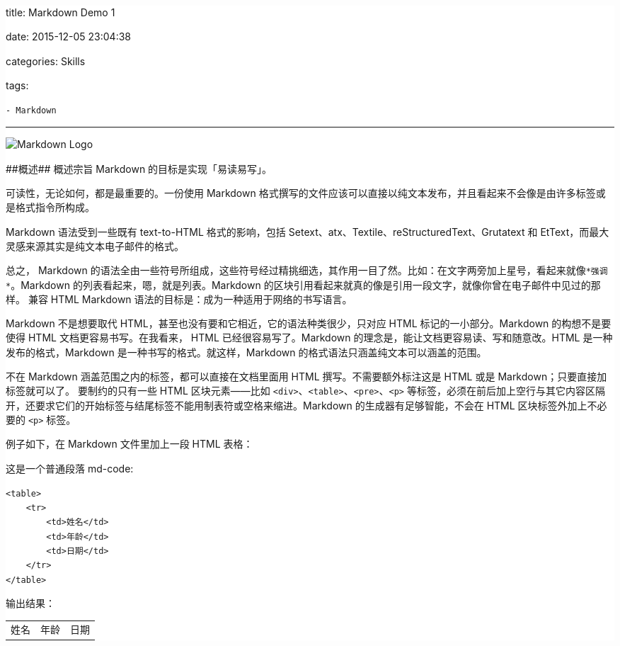 title: Markdown Demo 1

date: 2015-12-05 23:04:38

categories: Skills

tags: 

	- Markdown
---

![Markdown Logo](https://gss2.bdstatic.com/9fo3dSag_xI4khGkpoWK1HF6hhy/baike/w%3D268%3Bg%3D0/sign=79cf53f2074f78f0800b9df5410a6d68/00e93901213fb80ef9ceac7132d12f2eb938947d.jpg "This is Image Title") 

##概述##
概述宗旨
Markdown 的目标是实现「易读易写」。

可读性，无论如何，都是最重要的。一份使用 Markdown 格式撰写的文件应该可以直接以纯文本发布，并且看起来不会像是由许多标签或是格式指令所构成。

Markdown 语法受到一些既有 text-to-HTML 格式的影响，包括 Setext、atx、Textile、reStructuredText、Grutatext 和 EtText，而最大灵感来源其实是纯文本电子邮件的格式。

总之， Markdown 的语法全由一些符号所组成，这些符号经过精挑细选，其作用一目了然。比如：在文字两旁加上星号，看起来就像`*强调*`。Markdown 的列表看起来，嗯，就是列表。Markdown 的区块引用看起来就真的像是引用一段文字，就像你曾在电子邮件中见过的那样。
兼容 HTML
Markdown 语法的目标是：成为一种适用于网络的书写语言。



Markdown 不是想要取代 HTML，甚至也没有要和它相近，它的语法种类很少，只对应 HTML 标记的一小部分。Markdown 的构想不是要使得 HTML 文档更容易书写。在我看来， HTML 已经很容易写了。Markdown 的理念是，能让文档更容易读、写和随意改。HTML 是一种发布的格式，Markdown 是一种书写的格式。就这样，Markdown 的格式语法只涵盖纯文本可以涵盖的范围。

不在 Markdown 涵盖范围之内的标签，都可以直接在文档里面用 HTML 撰写。不需要额外标注这是 HTML 或是 Markdown；只要直接加标签就可以了。
要制约的只有一些 HTML 区块元素――比如 `<div>`、`<table>`、`<pre>`、`<p>` 等标签，必须在前后加上空行与其它内容区隔开，还要求它们的开始标签与结尾标签不能用制表符或空格来缩进。Markdown 的生成器有足够智能，不会在 HTML 区块标签外加上不必要的 `<p>` 标签。

例子如下，在 Markdown 文件里加上一段 HTML 表格：

这是一个普通段落
md-code:
```code
<table>
    <tr>
        <td>姓名</td>
        <td>年龄</td>
        <td>日期</td>
    </tr>
</table>
```
输出结果：

<table>
    <tr>
        <td>姓名</td>
        <td>年龄</td>
        <td>日期</td>
    </tr>
</table>
